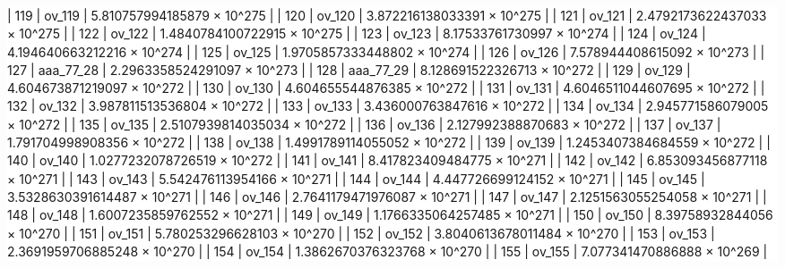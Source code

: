 | 119 | ov_119 | 5.810757994185879 × 10^275 |
| 120 | ov_120 | 3.872216138033391 × 10^275 |
| 121 | ov_121 | 2.4792173622437033 × 10^275 |
| 122 | ov_122 | 1.4840784100722915 × 10^275 |
| 123 | ov_123 | 8.17533761730997 × 10^274 |
| 124 | ov_124 | 4.194640663212216 × 10^274 |
| 125 | ov_125 | 1.9705857333448802 × 10^274 |
| 126 | ov_126 | 7.578944408615092 × 10^273 |
| 127 | aaa_77_28 | 2.2963358524291097 × 10^273 |
| 128 | aaa_77_29 | 8.128691522326713 × 10^272 |
| 129 | ov_129 | 4.604673871219097 × 10^272 |
| 130 | ov_130 | 4.604655544876385 × 10^272 |
| 131 | ov_131 | 4.6046511044607695 × 10^272 |
| 132 | ov_132 | 3.987811513536804 × 10^272 |
| 133 | ov_133 | 3.436000763847616 × 10^272 |
| 134 | ov_134 | 2.945771586079005 × 10^272 |
| 135 | ov_135 | 2.5107939814035034 × 10^272 |
| 136 | ov_136 | 2.127992388870683 × 10^272 |
| 137 | ov_137 | 1.791704998908356 × 10^272 |
| 138 | ov_138 | 1.4991789114055052 × 10^272 |
| 139 | ov_139 | 1.2453407384684559 × 10^272 |
| 140 | ov_140 | 1.0277232078726519 × 10^272 |
| 141 | ov_141 | 8.417823409484775 × 10^271 |
| 142 | ov_142 | 6.853093456877118 × 10^271 |
| 143 | ov_143 | 5.542476113954166 × 10^271 |
| 144 | ov_144 | 4.447726699124152 × 10^271 |
| 145 | ov_145 | 3.5328630391614487 × 10^271 |
| 146 | ov_146 | 2.7641179471976087 × 10^271 |
| 147 | ov_147 | 2.1251563055254058 × 10^271 |
| 148 | ov_148 | 1.6007235859762552 × 10^271 |
| 149 | ov_149 | 1.1766335064257485 × 10^271 |
| 150 | ov_150 | 8.39758932844056 × 10^270 |
| 151 | ov_151 | 5.780253296628103 × 10^270 |
| 152 | ov_152 | 3.8040613678011484 × 10^270 |
| 153 | ov_153 | 2.3691959706885248 × 10^270 |
| 154 | ov_154 | 1.3862670376323768 × 10^270 |
| 155 | ov_155 | 7.077341470886888 × 10^269 |